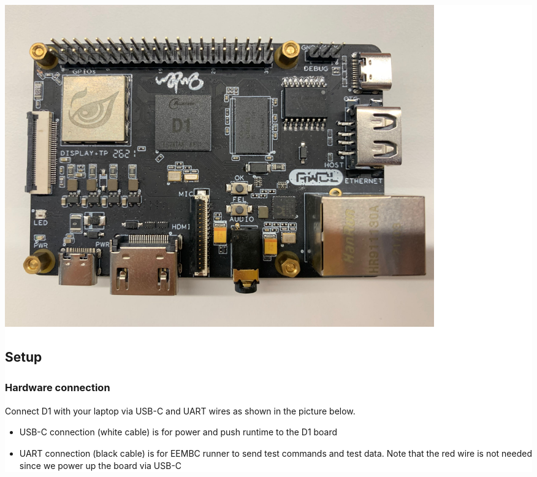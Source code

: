 <img src="readme_imgs/board.jpeg" style="max-width:50em;" />

## Setup

### Hardware connection

Connect D1 with your laptop via USB-C and UART wires as shown in the picture below.

- USB-C connection (white cable) is for power and push runtime to the D1 board

- UART connection (black cable) is for EEMBC runner to send test commands and test data. Note that the red wire is not needed since we power up the board via USB-C
